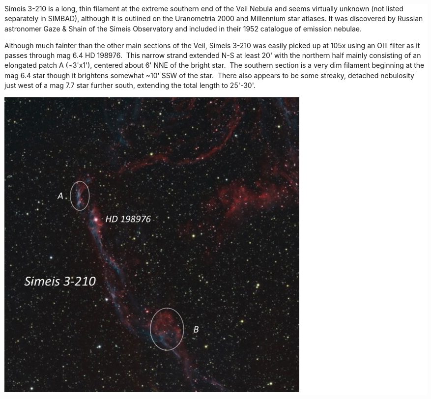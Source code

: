 

Simeis 3\-210 is a long, thin filament at the extreme southern end of the Veil Nebula and seems virtually unknown (not listed separately in SIMBAD), although it is outlined on the Uranometria 2000 and Millennium star atlases. It was discovered by Russian astronomer Gaze & Shain of the Simeis Observatory and included in their 1952 catalogue of emission nebulae.

  


Although much fainter than the other main sections of the Veil, Simeis 3\-210 was easily picked up at 105x using an OIII filter as it passes through mag 6\.4 HD 198976\.  This narrow strand extended N\-S at least 20' with the northern half mainly consisting of an elongated patch A (\~3'x1'), centered about 6' NNE of the bright star.  The southern section is a very dim filament beginning at the mag 6\.4 star though it brightens somewhat \~10' SSW of the star.  There also appears to be some streaky, detached nebulosity just west of a mag 7\.7 star further south, extending the total length to 25'\-30'.

  




  


![](assets/85416a3451a56eedbf784468c6344a7c17bb195a.jpeg)
